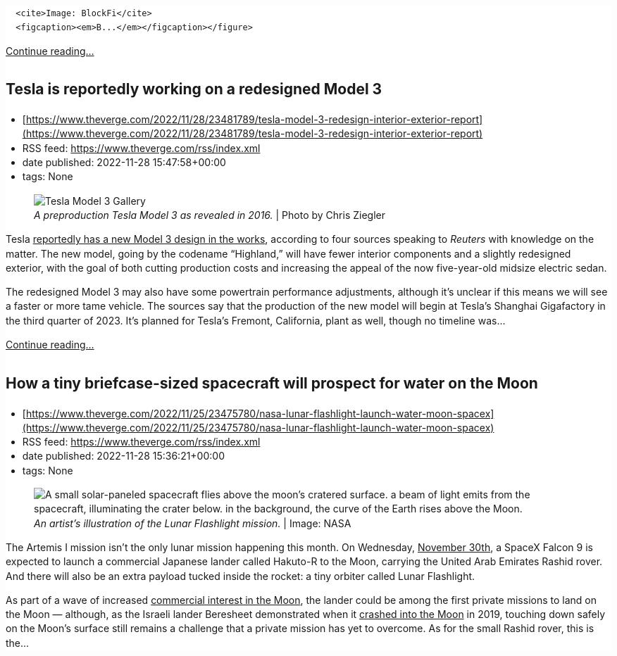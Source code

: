       <cite>Image: BlockFi</cite>
      <figcaption><em>B...</em></figcaption></figure>
  <p>
    <a href="https://www.theverge.com/2022/11/28/23460543/blockfi-ftx-chapter-11-bankruptcy-crypto">Continue reading&hellip;</a>
  </p>

## Tesla is reportedly working on a redesigned Model 3
 - [https://www.theverge.com/2022/11/28/23481789/tesla-model-3-redesign-interior-exterior-report](https://www.theverge.com/2022/11/28/23481789/tesla-model-3-redesign-interior-exterior-report)
 - RSS feed: https://www.theverge.com/rss/index.xml
 - date published: 2022-11-28 15:47:58+00:00
 - tags: None

<figure>
      <img alt="Tesla Model 3 Gallery" src="https://cdn.vox-cdn.com/thumbor/VB1-ySiRHGVSH8JbzdhmDcWZbEo=/0x43:1020x723/1310x873/cdn.vox-cdn.com/uploads/chorus_image/image/71682258/tesla-model-3-first-ride-002-1020.0.0.jpg" />
        <figcaption><em>A preproduction Tesla Model 3 as revealed in 2016.</em> | Photo by Chris Ziegler</figcaption>
    </figure>

  <p id="odXusK">Tesla <a href="https://www.reuters.com/business/autos-transportation/tesla-readies-revamped-model-3-with-project-highland-sources-2022-11-28/">reportedly has a new Model 3 design in the works</a>, according to four sources speaking to <em>Reuters</em> with knowledge on the matter. The new model, going by the codename “Highland,” will have fewer interior components and a slightly redesigned exterior, with the goal of both cutting production costs and increasing the appeal of the now five-year-old midsize electric sedan.</p>
<p id="AJyqRK">The redesigned Model 3 may also have some powertrain performance adjustments, although it’s unclear if this means we will see a faster or more tame vehicle. The sources say that the production of the new model will begin at Tesla’s Shanghai Gigafactory in the third quarter of 2023. It’s planned for Tesla’s Fremont, California, plant as well, though no timeline was...</p>
  <p>
    <a href="https://www.theverge.com/2022/11/28/23481789/tesla-model-3-redesign-interior-exterior-report">Continue reading&hellip;</a>
  </p>

## How a tiny briefcase-sized spacecraft will prospect for water on the Moon
 - [https://www.theverge.com/2022/11/25/23475780/nasa-lunar-flashlight-launch-water-moon-spacex](https://www.theverge.com/2022/11/25/23475780/nasa-lunar-flashlight-launch-water-moon-spacex)
 - RSS feed: https://www.theverge.com/rss/index.xml
 - date published: 2022-11-28 15:36:21+00:00
 - tags: None

<figure>
      <img alt="A small solar-paneled spacecraft flies above the moon’s cratered surface. a beam of light emits from the spacecraft, illuminating the crater below. in the background, the curve of the Earth rises above the Moon." src="https://cdn.vox-cdn.com/thumbor/7foz_NW4F4TV5ln9m1C2weM4O7U=/0x412:9600x6812/1310x873/cdn.vox-cdn.com/uploads/chorus_image/image/71682226/lunar_flashlight_over_south_pole.0.jpeg" />
        <figcaption><em>An artist’s illustration of the Lunar Flashlight mission. </em> | Image: NASA</figcaption>
    </figure>

  <p id="objzdf">The Artemis I mission isn’t the only lunar mission happening this month. On Wednesday, <a href="https://spaceflightnow.com/launch-schedule/">November 30th</a>, a SpaceX Falcon 9 is expected to launch a commercial Japanese lander called Hakuto-R to the Moon, carrying the United Arab Emirates Rashid rover. And there will also be an extra payload tucked inside the rocket: a tiny orbiter called Lunar Flashlight.</p>
<p id="p0weAo">As part of a wave of increased <a href="https://www.theverge.com/2019/8/23/20828312/moon-companies-ispace-intuitive-machines-nasa-private-landing">commercial interest in the Moon</a>, the lander could be among the first private missions to land on the Moon — although, as the Israeli lander Beresheet demonstrated when it <a href="https://www.theverge.com/2019/4/11/18306294/spaceil-beresheet-lunar-lander-failure-crash-engine-shut-down">crashed into the Moon</a> in 2019, touching down safely on the Moon’s surface still remains a challenge that a private mission has yet to overcome. As for the small Rashid rover, this is the...</p>
  <p>